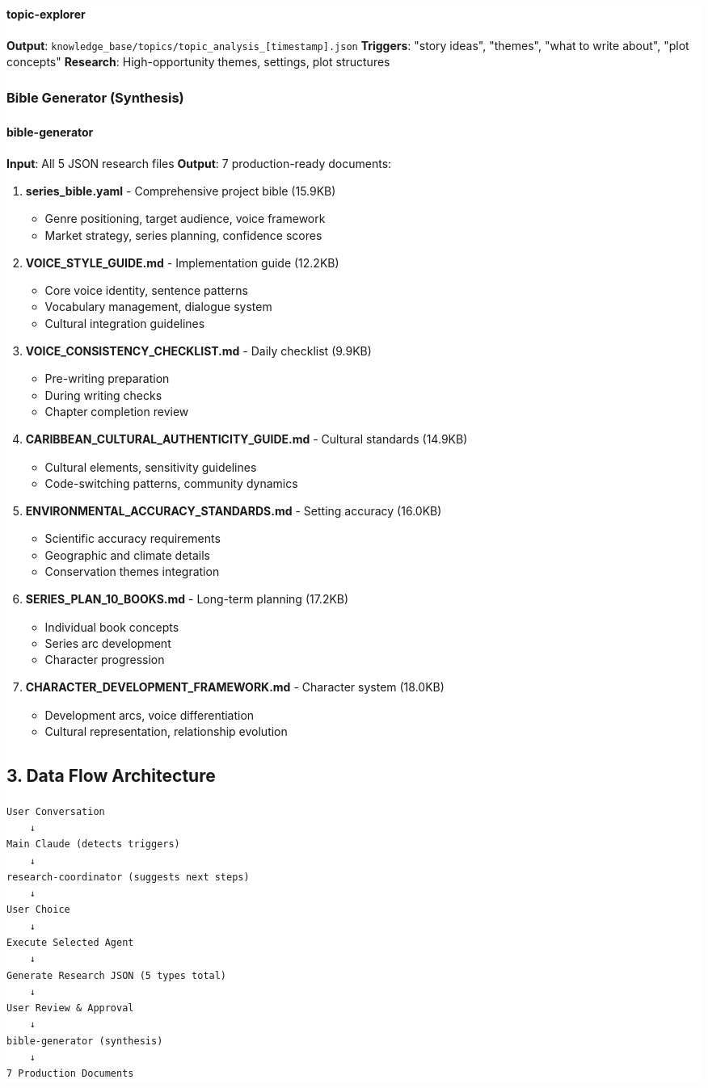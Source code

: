 #### topic-explorer
**Output**: `knowledge_base/topics/topic_analysis_[timestamp].json`
**Triggers**: "story ideas", "themes", "what to write about", "plot concepts"
**Research**: High-opportunity themes, settings, plot structures

### Bible Generator (Synthesis)

#### bible-generator
**Input**: All 5 JSON research files
**Output**: 7 production-ready documents:

1. **series_bible.yaml** - Comprehensive project bible (15.9KB)
   - Genre positioning, target audience, voice framework
   - Market strategy, series planning, confidence scores

2. **VOICE_STYLE_GUIDE.md** - Implementation guide (12.2KB)
   - Core voice identity, sentence patterns
   - Vocabulary management, dialogue system
   - Cultural integration guidelines

3. **VOICE_CONSISTENCY_CHECKLIST.md** - Daily checklist (9.9KB)
   - Pre-writing preparation
   - During writing checks
   - Chapter completion review

4. **CARIBBEAN_CULTURAL_AUTHENTICITY_GUIDE.md** - Cultural standards (14.9KB)
   - Cultural elements, sensitivity guidelines
   - Code-switching patterns, community dynamics

5. **ENVIRONMENTAL_ACCURACY_STANDARDS.md** - Setting accuracy (16.0KB)
   - Scientific accuracy requirements
   - Geographic and climate details
   - Conservation themes integration

6. **SERIES_PLAN_10_BOOKS.md** - Long-term planning (17.2KB)
   - Individual book concepts
   - Series arc development
   - Character progression

7. **CHARACTER_DEVELOPMENT_FRAMEWORK.md** - Character system (18.0KB)
   - Development arcs, voice differentiation
   - Cultural representation, relationship evolution

## 3. Data Flow Architecture

```
User Conversation
    ↓
Main Claude (detects triggers)
    ↓
research-coordinator (suggests next steps)
    ↓
User Choice
    ↓
Execute Selected Agent
    ↓
Generate Research JSON (5 types total)
    ↓
User Review & Approval
    ↓
bible-generator (synthesis)
    ↓
7 Production Documents
```
